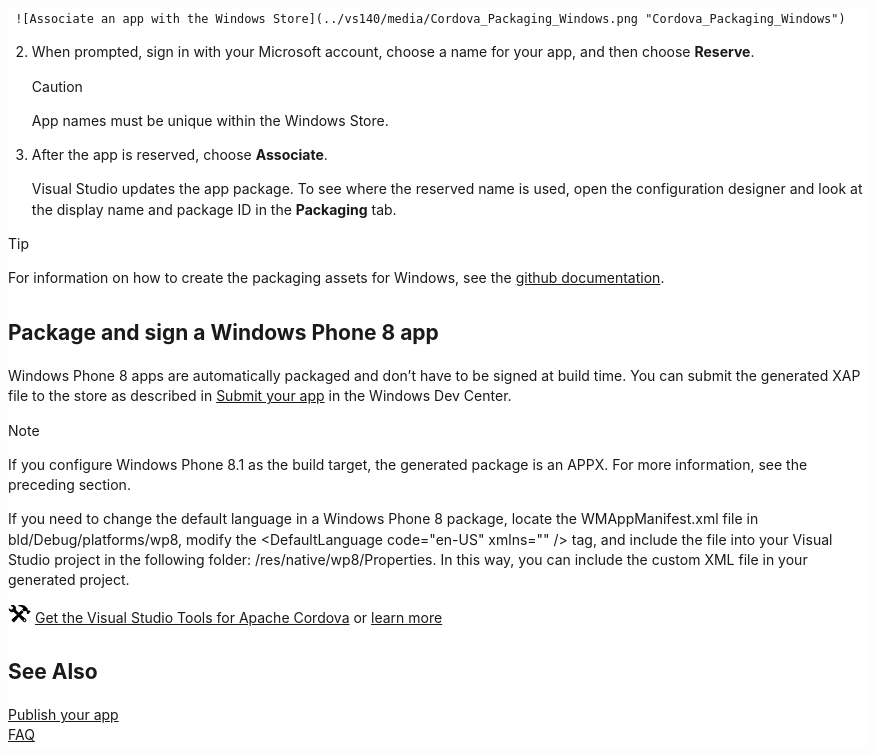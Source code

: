      ![Associate an app with the Windows Store](../vs140/media/Cordova_Packaging_Windows.png "Cordova_Packaging_Windows")  
  
2.  When prompted, sign in with your Microsoft account, choose a name for your app, and then choose **Reserve**.  
  
    > [!CAUTION]
    >  App names must be unique within the Windows Store.  
  
3.  After the app is reserved, choose **Associate**.  
  
     Visual Studio updates the app package. To see where the reserved name is used, open the configuration designer and look at the display name and package ID in the **Packaging** tab.  
  
> [!TIP]
>  For information on how to create the packaging assets for Windows, see the [github documentation](https://github.com/Microsoft/cordova-docs/tree/master/tutorial-package-publish#windows).  
  
##  <a name="WindowsPhone"></a> Package and sign a Windows Phone 8 app  
 Windows Phone 8 apps are automatically packaged and don’t have to be signed at build time. You can submit the generated XAP file to the store as described in [Submit your app](http://msdn.microsoft.com/library/windowsphone/help/jj206724.aspx) in the Windows Dev Center.  
  
> [!NOTE]
>  If you configure Windows Phone 8.1 as the build target, the generated package is an APPX. For more information, see the preceding section.  
  
 If you need to change the default language in a Windows Phone 8 package, locate the WMAppManifest.xml file in bld/Debug/platforms/wp8, modify the <DefaultLanguage code="en-US" xmlns="" /\> tag, and include the file into your Visual Studio project in the following folder: /res/native/wp8/Properties. In this way, you can include the custom XML file in your generated project.  
  
 ![Download the tools](../vs140/media/Cordova_Install_Download.png "Cordova_Install_Download") [Get the Visual Studio Tools for Apache Cordova](http://aka.ms/mchm38) or [learn more](https://www.visualstudio.com/cordova-vs.aspx)  
  
## See Also  
 [Publish your app](../Topic/Publish%20Your%20App%20Built%20with%20Visual%20Studio%20Tools%20for%20Apache%20Cordova.md)   
 [FAQ](http://go.microsoft.com/fwlink/p/?linkid=398476)